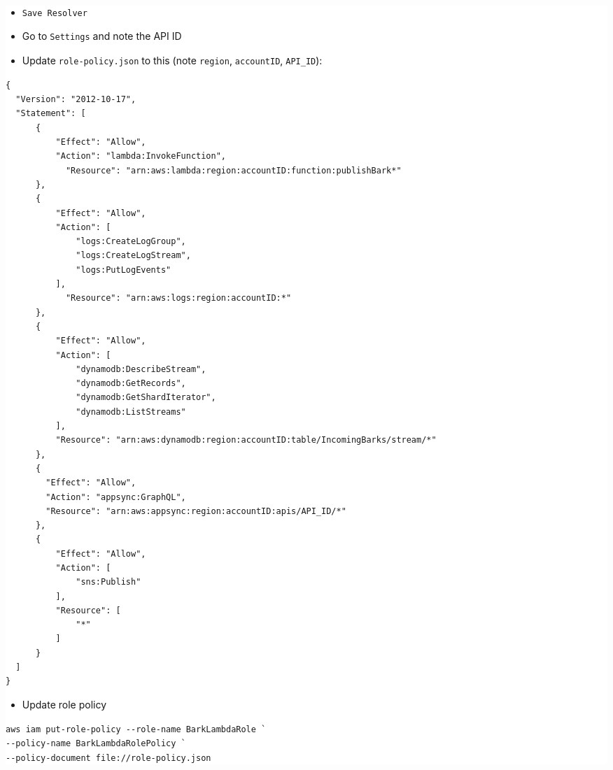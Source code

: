 * `Save Resolver`

* Go to `Settings` and note the API ID
* Update `role-policy.json` to this (note `region`, `accountID`, `API_ID`):
```
{
  "Version": "2012-10-17",
  "Statement": [
      {
          "Effect": "Allow",
          "Action": "lambda:InvokeFunction",
            "Resource": "arn:aws:lambda:region:accountID:function:publishBark*"
      },
      {
          "Effect": "Allow",
          "Action": [
              "logs:CreateLogGroup",
              "logs:CreateLogStream",
              "logs:PutLogEvents"
          ],
            "Resource": "arn:aws:logs:region:accountID:*"
      },
      {
          "Effect": "Allow",
          "Action": [
              "dynamodb:DescribeStream",
              "dynamodb:GetRecords",
              "dynamodb:GetShardIterator",
              "dynamodb:ListStreams"
          ],
          "Resource": "arn:aws:dynamodb:region:accountID:table/IncomingBarks/stream/*"
      },
      {
        "Effect": "Allow",
        "Action": "appsync:GraphQL",
        "Resource": "arn:aws:appsync:region:accountID:apis/API_ID/*"
      },
      {
          "Effect": "Allow",
          "Action": [
              "sns:Publish"
          ],
          "Resource": [
              "*"
          ]
      }
  ]
}
```

* Update role policy
```
aws iam put-role-policy --role-name BarkLambdaRole `
--policy-name BarkLambdaRolePolicy `
--policy-document file://role-policy.json
```
